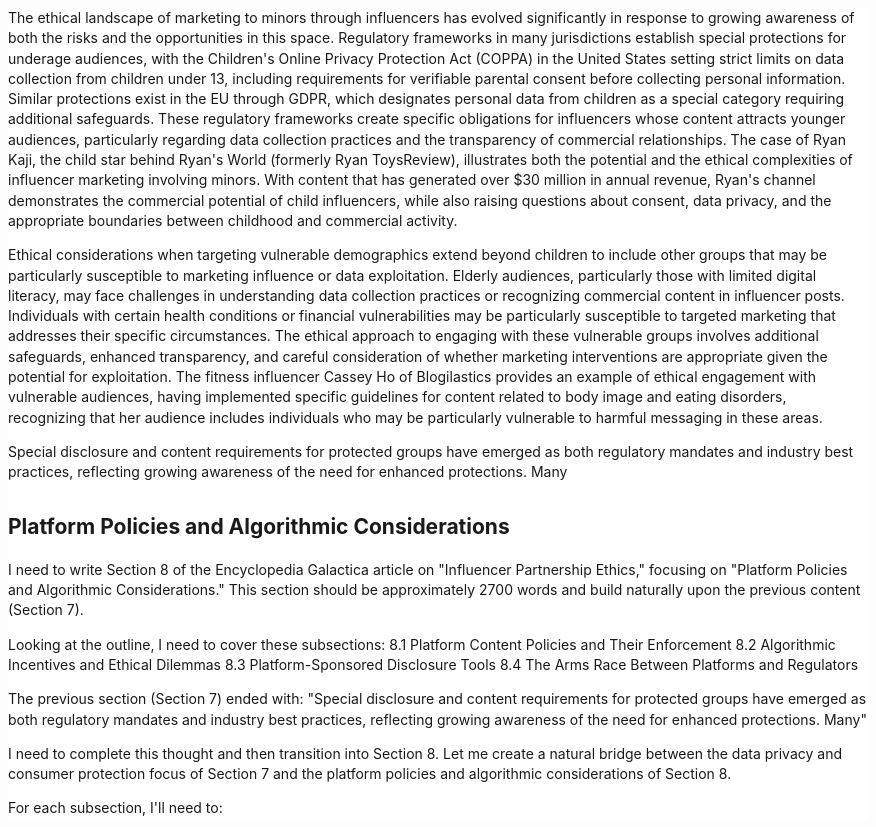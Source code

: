 The ethical landscape of marketing to minors through influencers has evolved significantly in response to growing awareness of both the risks and the opportunities in this space. Regulatory frameworks in many jurisdictions establish special protections for underage audiences, with the Children's Online Privacy Protection Act (COPPA) in the United States setting strict limits on data collection from children under 13, including requirements for verifiable parental consent before collecting personal information. Similar protections exist in the EU through GDPR, which designates personal data from children as a special category requiring additional safeguards. These regulatory frameworks create specific obligations for influencers whose content attracts younger audiences, particularly regarding data collection practices and the transparency of commercial relationships. The case of Ryan Kaji, the child star behind Ryan's World (formerly Ryan ToysReview), illustrates both the potential and the ethical complexities of influencer marketing involving minors. With content that has generated over $30 million in annual revenue, Ryan's channel demonstrates the commercial potential of child influencers, while also raising questions about consent, data privacy, and the appropriate boundaries between childhood and commercial activity.

Ethical considerations when targeting vulnerable demographics extend beyond children to include other groups that may be particularly susceptible to marketing influence or data exploitation. Elderly audiences, particularly those with limited digital literacy, may face challenges in understanding data collection practices or recognizing commercial content in influencer posts. Individuals with certain health conditions or financial vulnerabilities may be particularly susceptible to targeted marketing that addresses their specific circumstances. The ethical approach to engaging with these vulnerable groups involves additional safeguards, enhanced transparency, and careful consideration of whether marketing interventions are appropriate given the potential for exploitation. The fitness influencer Cassey Ho of Blogilastics provides an example of ethical engagement with vulnerable audiences, having implemented specific guidelines for content related to body image and eating disorders, recognizing that her audience includes individuals who may be particularly vulnerable to harmful messaging in these areas.

Special disclosure and content requirements for protected groups have emerged as both regulatory mandates and industry best practices, reflecting growing awareness of the need for enhanced protections. Many

## Platform Policies and Algorithmic Considerations

<think>I need to write Section 8 of the Encyclopedia Galactica article on "Influencer Partnership Ethics," focusing on "Platform Policies and Algorithmic Considerations." This section should be approximately 2700 words and build naturally upon the previous content (Section 7).

Looking at the outline, I need to cover these subsections:
8.1 Platform Content Policies and Their Enforcement
8.2 Algorithmic Incentives and Ethical Dilemmas
8.3 Platform-Sponsored Disclosure Tools
8.4 The Arms Race Between Platforms and Regulators

The previous section (Section 7) ended with: "Special disclosure and content requirements for protected groups have emerged as both regulatory mandates and industry best practices, reflecting growing awareness of the need for enhanced protections. Many"

I need to complete this thought and then transition into Section 8. Let me create a natural bridge between the data privacy and consumer protection focus of Section 7 and the platform policies and algorithmic considerations of Section 8.

For each subsection, I'll need to:
